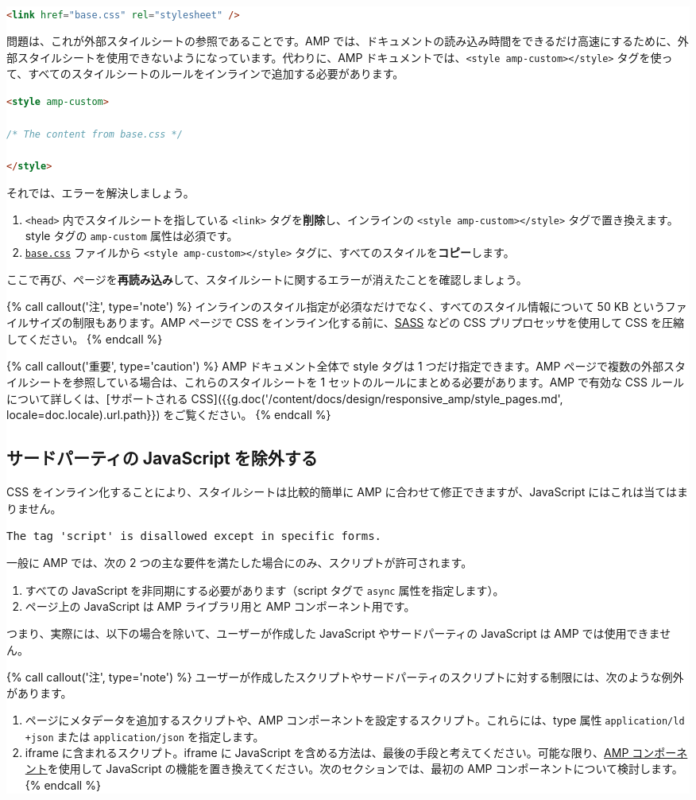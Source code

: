 ```html
<link href="base.css" rel="stylesheet" />
```

問題は、これが外部スタイルシートの参照であることです。AMP では、ドキュメントの読み込み時間をできるだけ高速にするために、外部スタイルシートを使用できないようになっています。代わりに、AMP ドキュメントでは、`<style amp-custom></style>` タグを使って、すべてのスタイルシートのルールをインラインで追加する必要があります。

```html
<style amp-custom>

/* The content from base.css */

</style>
```

それでは、エラーを解決しましょう。

1. `<head>` 内でスタイルシートを指している `<link>` タグを**削除**し、インラインの `<style amp-custom></style>` タグで置き換えます。style タグの `amp-custom` 属性は必須です。
2. [`base.css`](https://github.com/googlecodelabs/accelerated-mobile-pages-foundations/blob/master/base.css) ファイルから `<style amp-custom></style>` タグに、すべてのスタイルを**コピー**します。

ここで再び、ページを**再読み込み**して、スタイルシートに関するエラーが消えたことを確認しましょう。

{% call callout('注', type='note') %}
インラインのスタイル指定が必須なだけでなく、すべてのスタイル情報について 50 KB というファイルサイズの制限もあります。AMP ページで CSS をインライン化する前に、[SASS](http://sass-lang.com/) などの CSS プリプロセッサを使用して CSS を圧縮してください。
{% endcall %}

{% call callout('重要', type='caution') %}
AMP ドキュメント全体で style タグは 1 つだけ指定できます。AMP ページで複数の外部スタイルシートを参照している場合は、これらのスタイルシートを 1 セットのルールにまとめる必要があります。AMP で有効な CSS ルールについて詳しくは、[サポートされる CSS]({{g.doc('/content/docs/design/responsive_amp/style_pages.md', locale=doc.locale).url.path}}) をご覧ください。
{% endcall %}

## サードパーティの JavaScript を除外する

CSS をインライン化することにより、スタイルシートは比較的簡単に AMP に合わせて修正できますが、JavaScript にはこれは当てはまりません。

<pre class="error-text">
The tag 'script' is disallowed except in specific forms.
</pre>

一般に AMP では、次の 2 つの主な要件を満たした場合にのみ、スクリプトが許可されます。

1. すべての JavaScript を非同期にする必要があります（script タグで `async` 属性を指定します）。
2. ページ上の JavaScript は AMP ライブラリ用と AMP コンポーネント用です。

つまり、実際には、以下の場合を除いて、ユーザーが作成した JavaScript やサードパーティの JavaScript は AMP では使用できません。

{% call callout('注', type='note') %}
ユーザーが作成したスクリプトやサードパーティのスクリプトに対する制限には、次のような例外があります。

1. ページにメタデータを追加するスクリプトや、AMP コンポーネントを設定するスクリプト。これらには、type 属性 `application/ld+json` または `application/json` を指定します。
2. iframe に含まれるスクリプト。iframe に JavaScript を含める方法は、最後の手段と考えてください。可能な限り、[AMP コンポーネント](/ja/docs/reference/components.html)を使用して JavaScript の機能を置き換えてください。次のセクションでは、最初の AMP コンポーネントについて検討します。
{% endcall %}
